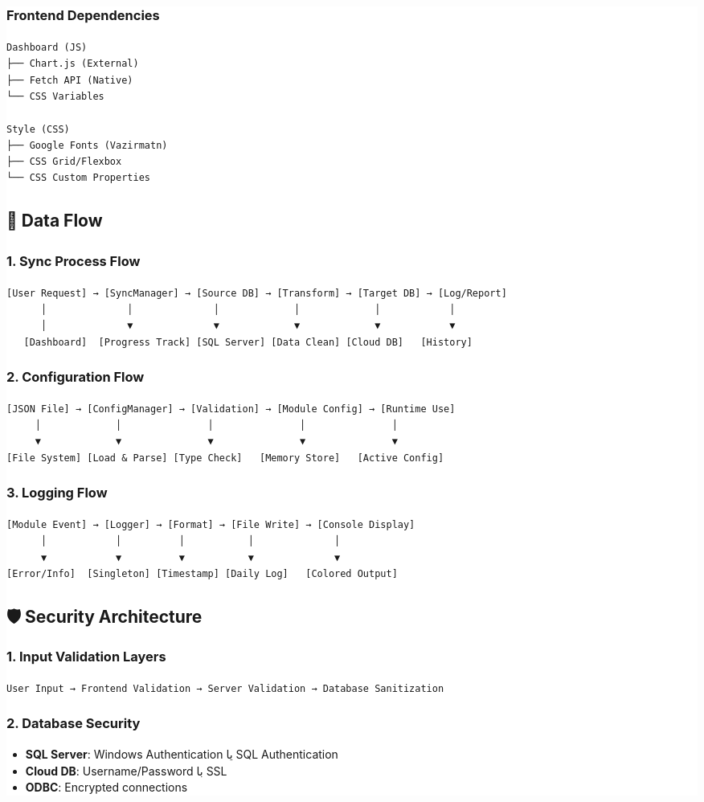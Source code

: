 ```
```

### Frontend Dependencies
```
Dashboard (JS)
├── Chart.js (External)
├── Fetch API (Native)
└── CSS Variables

Style (CSS)  
├── Google Fonts (Vazirmatn)
├── CSS Grid/Flexbox
└── CSS Custom Properties
```

## 🔄 Data Flow

### 1. Sync Process Flow
```
[User Request] → [SyncManager] → [Source DB] → [Transform] → [Target DB] → [Log/Report]
      │              │              │             │             │            │
      │              ▼              ▼             ▼             ▼            ▼
   [Dashboard]  [Progress Track] [SQL Server] [Data Clean] [Cloud DB]   [History]
```

### 2. Configuration Flow
```
[JSON File] → [ConfigManager] → [Validation] → [Module Config] → [Runtime Use]
     │             │               │               │               │
     ▼             ▼               ▼               ▼               ▼
[File System] [Load & Parse] [Type Check]   [Memory Store]   [Active Config]
```

### 3. Logging Flow
```
[Module Event] → [Logger] → [Format] → [File Write] → [Console Display]
      │            │          │           │              │
      ▼            ▼          ▼           ▼              ▼
[Error/Info]  [Singleton] [Timestamp] [Daily Log]   [Colored Output]
```

## 🛡️ Security Architecture

### 1. Input Validation Layers
```
User Input → Frontend Validation → Server Validation → Database Sanitization
```

### 2. Database Security
- **SQL Server**: Windows Authentication یا SQL Authentication
- **Cloud DB**: Username/Password با SSL
- **ODBC**: Encrypted connections
